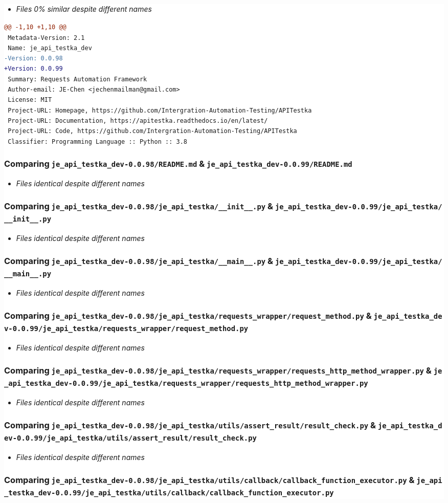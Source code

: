  * *Files 0% similar despite different names*

```diff
@@ -1,10 +1,10 @@
 Metadata-Version: 2.1
 Name: je_api_testka_dev
-Version: 0.0.98
+Version: 0.0.99
 Summary: Requests Automation Framework
 Author-email: JE-Chen <jechenmailman@gmail.com>
 License: MIT
 Project-URL: Homepage, https://github.com/Intergration-Automation-Testing/APITestka
 Project-URL: Documentation, https://apitestka.readthedocs.io/en/latest/
 Project-URL: Code, https://github.com/Intergration-Automation-Testing/APITestka
 Classifier: Programming Language :: Python :: 3.8
```

### Comparing `je_api_testka_dev-0.0.98/README.md` & `je_api_testka_dev-0.0.99/README.md`

 * *Files identical despite different names*

### Comparing `je_api_testka_dev-0.0.98/je_api_testka/__init__.py` & `je_api_testka_dev-0.0.99/je_api_testka/__init__.py`

 * *Files identical despite different names*

### Comparing `je_api_testka_dev-0.0.98/je_api_testka/__main__.py` & `je_api_testka_dev-0.0.99/je_api_testka/__main__.py`

 * *Files identical despite different names*

### Comparing `je_api_testka_dev-0.0.98/je_api_testka/requests_wrapper/request_method.py` & `je_api_testka_dev-0.0.99/je_api_testka/requests_wrapper/request_method.py`

 * *Files identical despite different names*

### Comparing `je_api_testka_dev-0.0.98/je_api_testka/requests_wrapper/requests_http_method_wrapper.py` & `je_api_testka_dev-0.0.99/je_api_testka/requests_wrapper/requests_http_method_wrapper.py`

 * *Files identical despite different names*

### Comparing `je_api_testka_dev-0.0.98/je_api_testka/utils/assert_result/result_check.py` & `je_api_testka_dev-0.0.99/je_api_testka/utils/assert_result/result_check.py`

 * *Files identical despite different names*

### Comparing `je_api_testka_dev-0.0.98/je_api_testka/utils/callback/callback_function_executor.py` & `je_api_testka_dev-0.0.99/je_api_testka/utils/callback/callback_function_executor.py`
